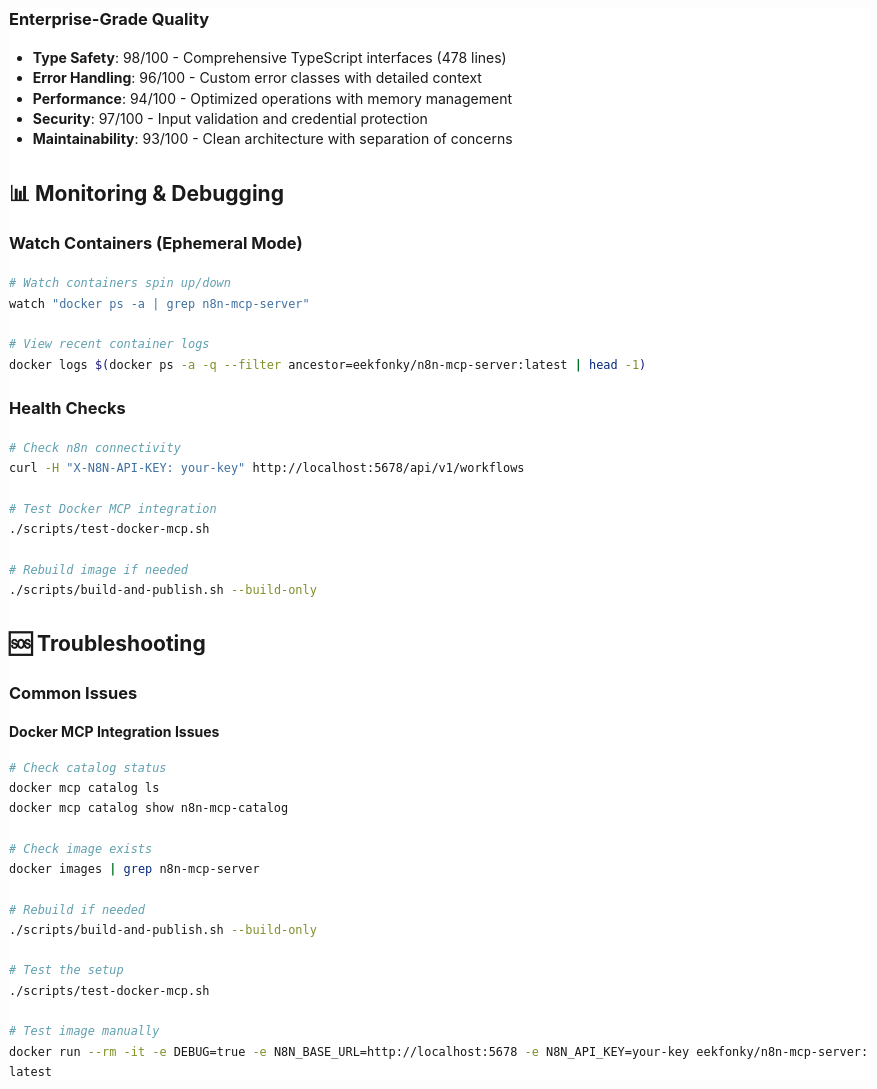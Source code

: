 ### Enterprise-Grade Quality

- **Type Safety**: 98/100 - Comprehensive TypeScript interfaces (478 lines)
- **Error Handling**: 96/100 - Custom error classes with detailed context
- **Performance**: 94/100 - Optimized operations with memory management
- **Security**: 97/100 - Input validation and credential protection
- **Maintainability**: 93/100 - Clean architecture with separation of concerns

## 📊 Monitoring & Debugging

### Watch Containers (Ephemeral Mode)

```bash
# Watch containers spin up/down
watch "docker ps -a | grep n8n-mcp-server"

# View recent container logs
docker logs $(docker ps -a -q --filter ancestor=eekfonky/n8n-mcp-server:latest | head -1)
```

### Health Checks

```bash
# Check n8n connectivity
curl -H "X-N8N-API-KEY: your-key" http://localhost:5678/api/v1/workflows

# Test Docker MCP integration
./scripts/test-docker-mcp.sh

# Rebuild image if needed
./scripts/build-and-publish.sh --build-only
```

## 🆘 Troubleshooting

### Common Issues

**Docker MCP Integration Issues**
```bash
# Check catalog status
docker mcp catalog ls
docker mcp catalog show n8n-mcp-catalog

# Check image exists
docker images | grep n8n-mcp-server

# Rebuild if needed
./scripts/build-and-publish.sh --build-only

# Test the setup
./scripts/test-docker-mcp.sh

# Test image manually
docker run --rm -it -e DEBUG=true -e N8N_BASE_URL=http://localhost:5678 -e N8N_API_KEY=your-key eekfonky/n8n-mcp-server:latest
```
